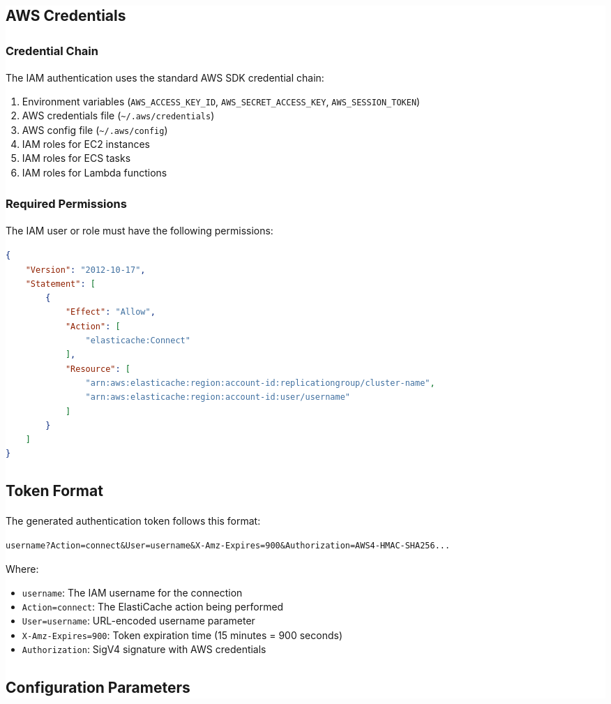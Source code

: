 ```rust
```

## AWS Credentials

### Credential Chain

The IAM authentication uses the standard AWS SDK credential chain:

1. Environment variables (`AWS_ACCESS_KEY_ID`, `AWS_SECRET_ACCESS_KEY`, `AWS_SESSION_TOKEN`)
2. AWS credentials file (`~/.aws/credentials`)
3. AWS config file (`~/.aws/config`)
4. IAM roles for EC2 instances
5. IAM roles for ECS tasks
6. IAM roles for Lambda functions

### Required Permissions

The IAM user or role must have the following permissions:

```json
{
    "Version": "2012-10-17",
    "Statement": [
        {
            "Effect": "Allow",
            "Action": [
                "elasticache:Connect"
            ],
            "Resource": [
                "arn:aws:elasticache:region:account-id:replicationgroup/cluster-name",
                "arn:aws:elasticache:region:account-id:user/username"
            ]
        }
    ]
}
```

## Token Format

The generated authentication token follows this format:

```
username?Action=connect&User=username&X-Amz-Expires=900&Authorization=AWS4-HMAC-SHA256...
```

Where:
- `username`: The IAM username for the connection
- `Action=connect`: The ElastiCache action being performed
- `User=username`: URL-encoded username parameter
- `X-Amz-Expires=900`: Token expiration time (15 minutes = 900 seconds)
- `Authorization`: SigV4 signature with AWS credentials

## Configuration Parameters
